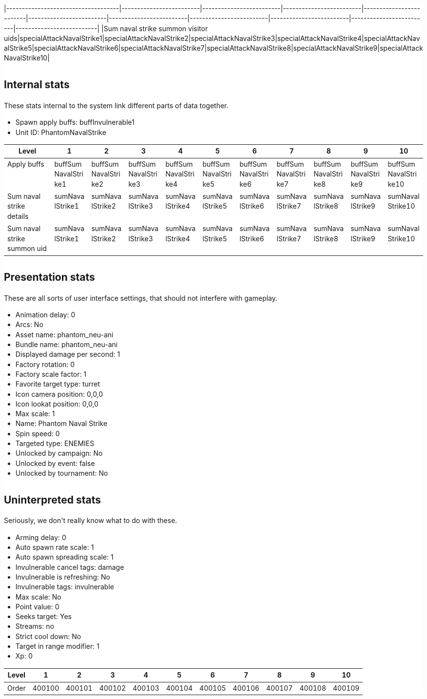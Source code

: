 |------------------------------------|-------------------------|-------------------------|-------------------------|-------------------------|-------------------------|-------------------------|-------------------------|-------------------------|-------------------------|--------------------------|
|Sum naval strike summon visitor uids|specialAttackNavalStrike1|specialAttackNavalStrike2|specialAttackNavalStrike3|specialAttackNavalStrike4|specialAttackNavalStrike5|specialAttackNavalStrike6|specialAttackNavalStrike7|specialAttackNavalStrike8|specialAttackNavalStrike9|specialAttackNavalStrike10|


## Internal stats

These stats internal to the system link different parts of data together.

  * Spawn apply buffs: buffInvulnerable1
  * Unit ID: PhantomNavalStrike

|Level                      |1                  |2                  |3                  |4                  |5                  |6                  |7                  |8                  |9                  |10                  |
|---------------------------|-------------------|-------------------|-------------------|-------------------|-------------------|-------------------|-------------------|-------------------|-------------------|--------------------|
|Apply buffs                |buffSumNavalStrike1|buffSumNavalStrike2|buffSumNavalStrike3|buffSumNavalStrike4|buffSumNavalStrike5|buffSumNavalStrike6|buffSumNavalStrike7|buffSumNavalStrike8|buffSumNavalStrike9|buffSumNavalStrike10|
|Sum naval strike details   |sumNavalStrike1    |sumNavalStrike2    |sumNavalStrike3    |sumNavalStrike4    |sumNavalStrike5    |sumNavalStrike6    |sumNavalStrike7    |sumNavalStrike8    |sumNavalStrike9    |sumNavalStrike10    |
|Sum naval strike summon uid|sumNavalStrike1    |sumNavalStrike2    |sumNavalStrike3    |sumNavalStrike4    |sumNavalStrike5    |sumNavalStrike6    |sumNavalStrike7    |sumNavalStrike8    |sumNavalStrike9    |sumNavalStrike10    |


## Presentation stats

These are all sorts of user interface settings, that should not interfere with gameplay.

  * Animation delay: 0
  * Arcs: No
  * Asset name: phantom_neu-ani
  * Bundle name: phantom_neu-ani
  * Displayed damage per second: 1
  * Factory rotation: 0
  * Factory scale factor: 1
  * Favorite target type: turret
  * Icon camera position: 0,0,0
  * Icon lookat position: 0,0,0
  * Max scale: 1
  * Name: Phantom Naval Strike
  * Spin speed: 0
  * Targeted type: ENEMIES
  * Unlocked by campaign: No
  * Unlocked by event: false
  * Unlocked by tournament: No

## Uninterpreted stats

Seriously, we don't really know what to do with these.

  * Arming delay: 0
  * Auto spawn rate scale: 1
  * Auto spawn spreading scale: 1
  * Invulnerable cancel tags: damage
  * Invulnerable is refreshing: No
  * Invulnerable tags: invulnerable
  * Max scale: No
  * Point value: 0
  * Seeks target: Yes
  * Streams: no
  * Strict cool down: No
  * Target in range modifier: 1
  * Xp: 0

|Level|1     |2     |3     |4     |5     |6     |7     |8     |9     |10    |
|-----|------|------|------|------|------|------|------|------|------|------|
|Order|400100|400101|400102|400103|400104|400105|400106|400107|400108|400109|


